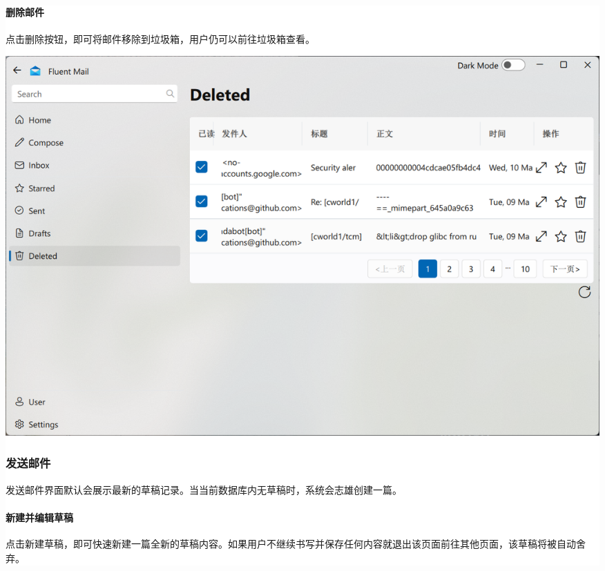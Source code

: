 #### 删除邮件

点击删除按钮，即可将邮件移除到垃圾箱，用户仍可以前往垃圾箱查看。

![image-20230611165724725](./report.assets/image-20230611165724725.png)

### 发送邮件

发送邮件界面默认会展示最新的草稿记录。当当前数据库内无草稿时，系统会志雄创建一篇。

#### 新建并编辑草稿

点击新建草稿，即可快速新建一篇全新的草稿内容。如果用户不继续书写并保存任何内容就退出该页面前往其他页面，该草稿将被自动舍弃。
